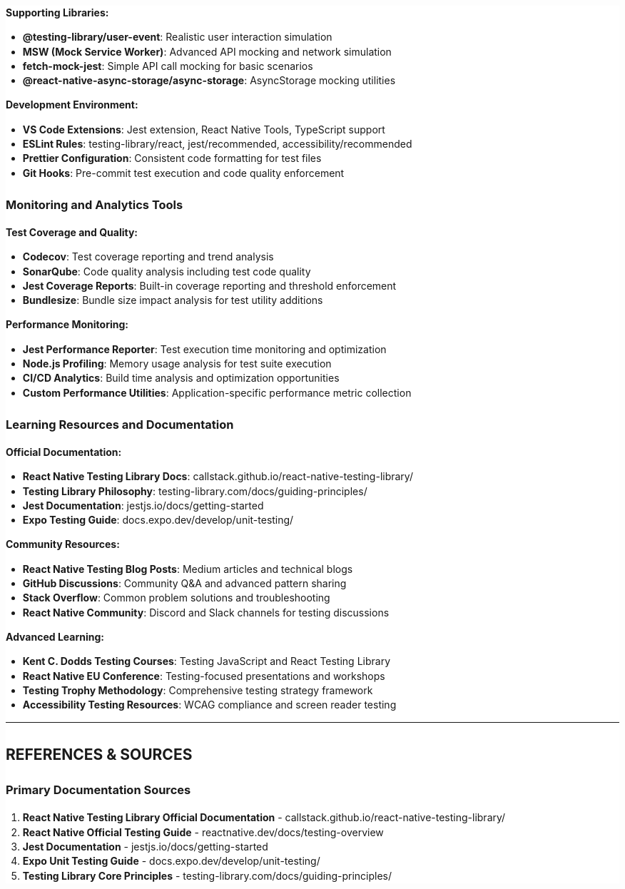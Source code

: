 **Supporting Libraries:**
- **@testing-library/user-event**: Realistic user interaction simulation
- **MSW (Mock Service Worker)**: Advanced API mocking and network simulation
- **fetch-mock-jest**: Simple API call mocking for basic scenarios
- **@react-native-async-storage/async-storage**: AsyncStorage mocking utilities

**Development Environment:**
- **VS Code Extensions**: Jest extension, React Native Tools, TypeScript support
- **ESLint Rules**: testing-library/react, jest/recommended, accessibility/recommended
- **Prettier Configuration**: Consistent code formatting for test files
- **Git Hooks**: Pre-commit test execution and code quality enforcement

### Monitoring and Analytics Tools

**Test Coverage and Quality:**
- **Codecov**: Test coverage reporting and trend analysis
- **SonarQube**: Code quality analysis including test code quality
- **Jest Coverage Reports**: Built-in coverage reporting and threshold enforcement
- **Bundlesize**: Bundle size impact analysis for test utility additions

**Performance Monitoring:**
- **Jest Performance Reporter**: Test execution time monitoring and optimization
- **Node.js Profiling**: Memory usage analysis for test suite execution
- **CI/CD Analytics**: Build time analysis and optimization opportunities
- **Custom Performance Utilities**: Application-specific performance metric collection

### Learning Resources and Documentation

**Official Documentation:**
- **React Native Testing Library Docs**: callstack.github.io/react-native-testing-library/
- **Testing Library Philosophy**: testing-library.com/docs/guiding-principles/
- **Jest Documentation**: jestjs.io/docs/getting-started
- **Expo Testing Guide**: docs.expo.dev/develop/unit-testing/

**Community Resources:**
- **React Native Testing Blog Posts**: Medium articles and technical blogs
- **GitHub Discussions**: Community Q&A and advanced pattern sharing
- **Stack Overflow**: Common problem solutions and troubleshooting
- **React Native Community**: Discord and Slack channels for testing discussions

**Advanced Learning:**
- **Kent C. Dodds Testing Courses**: Testing JavaScript and React Testing Library
- **React Native EU Conference**: Testing-focused presentations and workshops
- **Testing Trophy Methodology**: Comprehensive testing strategy framework
- **Accessibility Testing Resources**: WCAG compliance and screen reader testing

---

## REFERENCES & SOURCES

### Primary Documentation Sources
1. **React Native Testing Library Official Documentation** - callstack.github.io/react-native-testing-library/
2. **React Native Official Testing Guide** - reactnative.dev/docs/testing-overview
3. **Jest Documentation** - jestjs.io/docs/getting-started
4. **Expo Unit Testing Guide** - docs.expo.dev/develop/unit-testing/
5. **Testing Library Core Principles** - testing-library.com/docs/guiding-principles/

